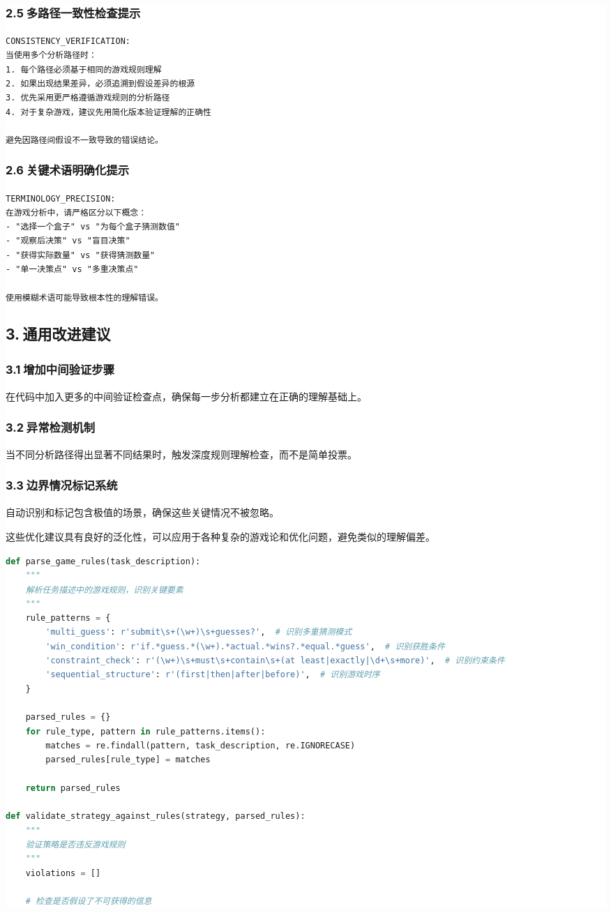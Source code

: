 ### 2.5 多路径一致性检查提示
```
CONSISTENCY_VERIFICATION:
当使用多个分析路径时：
1. 每个路径必须基于相同的游戏规则理解
2. 如果出现结果差异，必须追溯到假设差异的根源
3. 优先采用更严格遵循游戏规则的分析路径
4. 对于复杂游戏，建议先用简化版本验证理解的正确性

避免因路径间假设不一致导致的错误结论。
```

### 2.6 关键术语明确化提示
```
TERMINOLOGY_PRECISION:
在游戏分析中，请严格区分以下概念：
- "选择一个盒子" vs "为每个盒子猜测数值"
- "观察后决策" vs "盲目决策"  
- "获得实际数量" vs "获得猜测数量"
- "单一决策点" vs "多重决策点"

使用模糊术语可能导致根本性的理解错误。
```

## 3. 通用改进建议

### 3.1 增加中间验证步骤
在代码中加入更多的中间验证检查点，确保每一步分析都建立在正确的理解基础上。

### 3.2 异常检测机制
当不同分析路径得出显著不同结果时，触发深度规则理解检查，而不是简单投票。

### 3.3 边界情况标记系统
自动识别和标记包含极值的场景，确保这些关键情况不被忽略。

这些优化建议具有良好的泛化性，可以应用于各种复杂的游戏论和优化问题，避免类似的理解偏差。

```python
def parse_game_rules(task_description):
    """
    解析任务描述中的游戏规则，识别关键要素
    """
    rule_patterns = {
        'multi_guess': r'submit\s+(\w+)\s+guesses?',  # 识别多重猜测模式
        'win_condition': r'if.*guess.*(\w+).*actual.*wins?.*equal.*guess',  # 识别获胜条件
        'constraint_check': r'(\w+)\s+must\s+contain\s+(at least|exactly|\d+\s+more)',  # 识别约束条件
        'sequential_structure': r'(first|then|after|before)',  # 识别游戏时序
    }
    
    parsed_rules = {}
    for rule_type, pattern in rule_patterns.items():
        matches = re.findall(pattern, task_description, re.IGNORECASE)
        parsed_rules[rule_type] = matches
    
    return parsed_rules

def validate_strategy_against_rules(strategy, parsed_rules):
    """
    验证策略是否违反游戏规则
    """
    violations = []
    
    # 检查是否假设了不可获得的信息
```